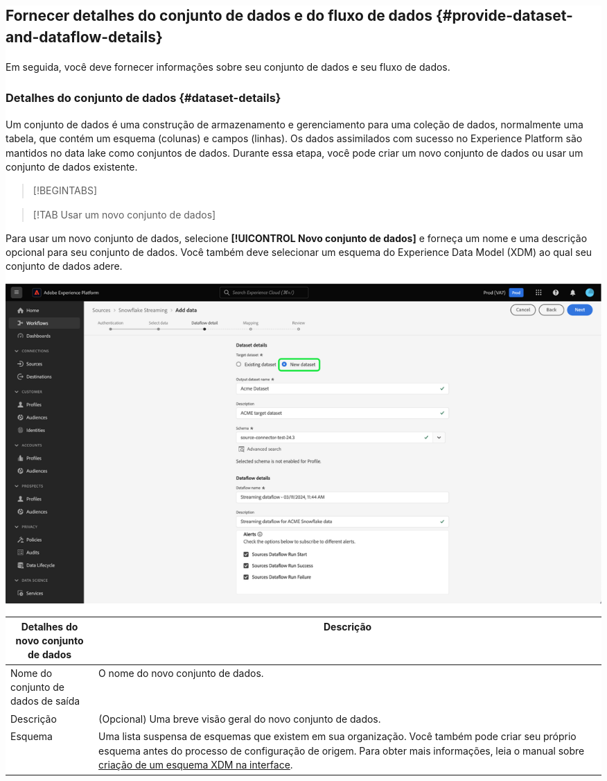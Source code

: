 ## Fornecer detalhes do conjunto de dados e do fluxo de dados {#provide-dataset-and-dataflow-details}

Em seguida, você deve fornecer informações sobre seu conjunto de dados e seu fluxo de dados.

### Detalhes do conjunto de dados {#dataset-details}

Um conjunto de dados é uma construção de armazenamento e gerenciamento para uma coleção de dados, normalmente uma tabela, que contém um esquema (colunas) e campos (linhas). Os dados assimilados com sucesso no Experience Platform são mantidos no data lake como conjuntos de dados. Durante essa etapa, você pode criar um novo conjunto de dados ou usar um conjunto de dados existente.

>[!BEGINTABS]

>[!TAB Usar um novo conjunto de dados]

Para usar um novo conjunto de dados, selecione **[!UICONTROL Novo conjunto de dados]** e forneça um nome e uma descrição opcional para seu conjunto de dados. Você também deve selecionar um esquema do Experience Data Model (XDM) ao qual seu conjunto de dados adere.

![A nova interface de seleção do conjunto de dados.](../../../../images/tutorials/create/snowflake-streaming/new-dataset.png)

| Detalhes do novo conjunto de dados | Descrição |
| --- | --- |
| Nome do conjunto de dados de saída | O nome do novo conjunto de dados. |
| Descrição | (Opcional) Uma breve visão geral do novo conjunto de dados. |
| Esquema | Uma lista suspensa de esquemas que existem em sua organização. Você também pode criar seu próprio esquema antes do processo de configuração de origem. Para obter mais informações, leia o manual sobre [criação de um esquema XDM na interface](../../../../../xdm/tutorials/create-schema-ui.md). |
